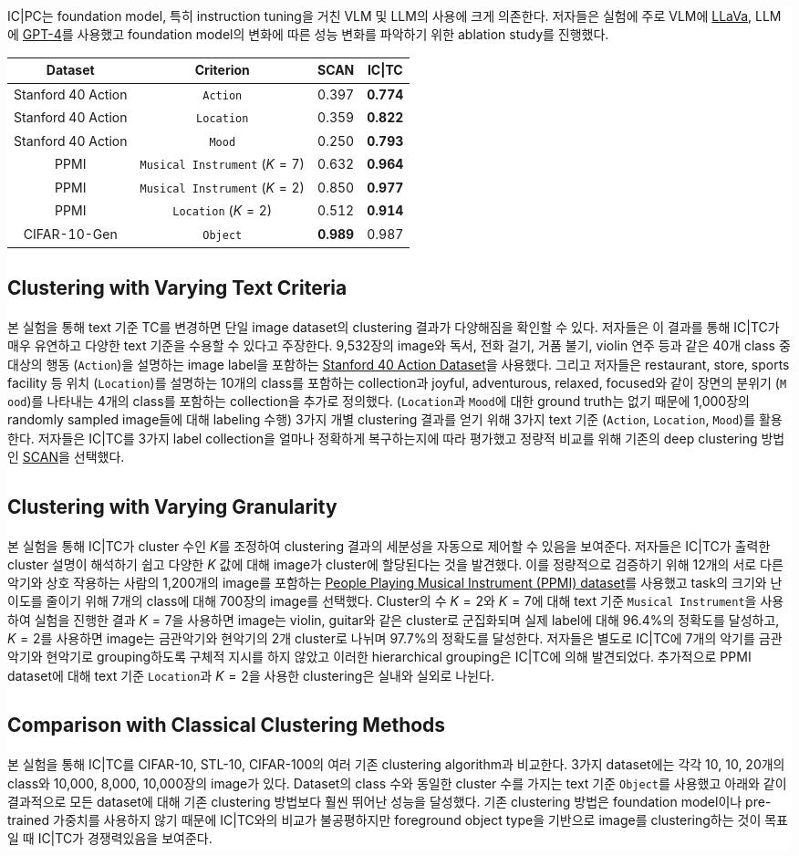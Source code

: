 IC|PC는 foundation model, 특히 instruction tuning을 거친 VLM 및 LLM의 사용에 크게 의존한다.
저자들은 실험에 주로 VLM에 [LLaVa](https://arxiv.org/abs/2304.08485), LLM에 [GPT-4](https://arxiv.org/abs/2303.08774)를 사용했고 foundation model의 변화에 따른 성능 변화를 파악하기 위한 ablation study를 진행했다.

|Dataset|Criterion|SCAN|IC\|TC|
|:-:|:-:|:-:|:-:|
|Stanford 40 Action|`Action`|0.397|**0.774**|
|Stanford 40 Action|`Location`|0.359|**0.822**|
|Stanford 40 Action|`Mood`|0.250|**0.793**|
|PPMI|`Musical Instrument` ($K=7$)|0.632|**0.964**|
|PPMI|`Musical Instrument` ($K=2$)|0.850|**0.977**|
|PPMI|`Location` ($K=2$)|0.512|**0.914**|
|CIFAR-10-Gen|`Object`|**0.989**|0.987|

## Clustering with Varying Text Criteria

본 실험을 통해 text 기준 $\boldsymbol{\mathrm{TC}}$를 변경하면 단일 image dataset의 clustering 결과가 다양해짐을 확인할 수 있다.
저자들은 이 결과를 통해 IC|TC가 매우 유연하고 다양한 text 기준을 수용할 수 있다고 주장한다.
9,532장의 image와 독서, 전화 걸기, 거품 불기, violin 연주 등과 같은 40개 class 중 대상의 행동 (`Action`)을 설명하는 image label을 포함하는 [Stanford 40 Action Dataset](https://ieeexplore.ieee.org/document/6126386)을 사용했다.
그리고 저자들은 restaurant, store, sports facility 등 위치 (`Location`)를 설명하는 10개의 class를 포함하는 collection과 joyful, adventurous, relaxed, focused와 같이 장면의 분위기 (`Mood`)를 나타내는 4개의 class를 포함하는 collection을 추가로 정의했다. (`Location`과 `Mood`에 대한 ground truth는 없기 때문에 1,000장의 randomly sampled image들에 대해 labeling 수행)
3가지 개별 clustering 결과를 얻기 위해 3가지 text 기준 (`Action`, `Location`, `Mood`)를 활용한다.
저자들은 IC|TC를 3가지 label collection을 얼마나 정확하게 복구하는지에 따라 평가했고 정량적 비교를 위해 기존의 deep clustering 방법인 [SCAN](https://arxiv.org/abs/2005.12320)을 선택했다.

## Clustering with Varying Granularity

본 실험을 통해 IC|TC가 cluster 수인 $K$를 조정하여 clustering 결과의 세분성을 자동으로 제어할 수 있음을 보여준다.
저자들은 IC|TC가 출력한 cluster 설명이 해석하기 쉽고 다양한 $K$ 값에 대해 image가 cluster에 할당된다는 것을 발견했다.
이를 정량적으로 검증하기 위해 12개의 서로 다른 악기와 상호 작용하는 사람의 1,200개의 image를 포함하는 [People Playing Musical Instrument (PPMI) dataset](https://ieeexplore.ieee.org/document/5540018)를 사용했고 task의 크기와 난이도를 줄이기 위해 7개의 class에 대해 700장의 image를 선택했다.
Cluster의 수 $K=2$와 $K=7$에 대해 text 기준 `Musical Instrument`을 사용하여 실험을 진행한 결과 $K=7$을 사용하면 image는 violin, guitar와 같은 cluster로 군집화되며 실제 label에 대해 96.4%의 정확도를 달성하고, $K=2$를 사용하면 image는 금관악기와 현악기의 2개 cluster로 나뉘며 97.7%의 정확도를 달성한다.
저자들은 별도로 IC|TC에 7개의 악기를 금관악기와 현악기로 grouping하도록 구체적 지시를 하지 않았고 이러한 hierarchical grouping은 IC|TC에 의해 발견되었다.
추가적으로 PPMI dataset에 대해 text 기준 `Location`과 $K=2$을 사용한 clustering은 실내와 실외로 나뉜다.

## Comparison with Classical Clustering Methods

본 실험을 통해 IC|TC를 CIFAR-10, STL-10, CIFAR-100의 여러 기존 clustering algorithm과 비교한다.
3가지 dataset에는 각각 10, 10, 20개의 class와 10,000, 8,000, 10,000장의 image가 있다.
Dataset의 class 수와 동일한 cluster 수를 가지는 text 기준 `Object`를 사용했고 아래와 같이 결과적으로 모든 dataset에 대해 기존 clustering 방법보다 훨씬 뛰어난 성능을 달성했다.
기존 clustering 방법은 foundation model이나 pre-trained 가중치를 사용하지 않기 때문에 IC|TC와의 비교가 불공평하지만 foreground object type을 기반으로 image를 clustering하는 것이 목표일 때 IC|TC가 경쟁력있음을 보여준다.
